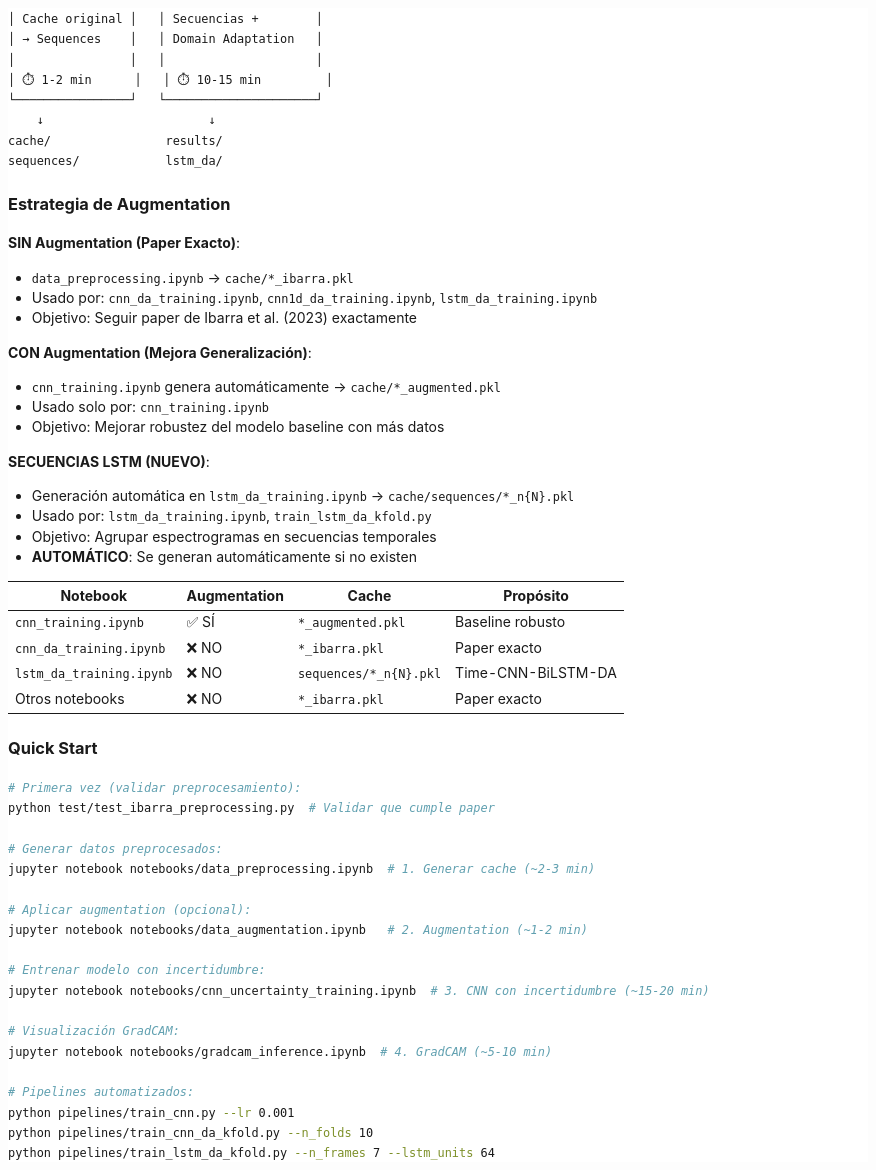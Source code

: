 ```
│ Cache original │   │ Secuencias +        │
│ → Sequences    │   │ Domain Adaptation   │
│                │   │                     │
│ ⏱️ 1-2 min      │   │ ⏱️ 10-15 min         │
└────────────────┘   └─────────────────────┘
    ↓                       ↓
cache/                results/
sequences/            lstm_da/
```

### Estrategia de Augmentation

**SIN Augmentation (Paper Exacto)**:
- `data_preprocessing.ipynb` → `cache/*_ibarra.pkl`
- Usado por: `cnn_da_training.ipynb`, `cnn1d_da_training.ipynb`, `lstm_da_training.ipynb`
- Objetivo: Seguir paper de Ibarra et al. (2023) exactamente

**CON Augmentation (Mejora Generalización)**:
- `cnn_training.ipynb` genera automáticamente → `cache/*_augmented.pkl`
- Usado solo por: `cnn_training.ipynb`
- Objetivo: Mejorar robustez del modelo baseline con más datos

**SECUENCIAS LSTM (NUEVO)**:
- Generación automática en `lstm_da_training.ipynb` → `cache/sequences/*_n{N}.pkl`
- Usado por: `lstm_da_training.ipynb`, `train_lstm_da_kfold.py`
- Objetivo: Agrupar espectrogramas en secuencias temporales
- **AUTOMÁTICO**: Se generan automáticamente si no existen

| Notebook | Augmentation | Cache | Propósito |
|----------|--------------|-------|-----------|
| `cnn_training.ipynb` | ✅ SÍ | `*_augmented.pkl` | Baseline robusto |
| `cnn_da_training.ipynb` | ❌ NO | `*_ibarra.pkl` | Paper exacto |
| `lstm_da_training.ipynb` | ❌ NO | `sequences/*_n{N}.pkl` | Time-CNN-BiLSTM-DA |
| Otros notebooks | ❌ NO | `*_ibarra.pkl` | Paper exacto |

### Quick Start

```bash
# Primera vez (validar preprocesamiento):
python test/test_ibarra_preprocessing.py  # Validar que cumple paper

# Generar datos preprocesados:
jupyter notebook notebooks/data_preprocessing.ipynb  # 1. Generar cache (~2-3 min)

# Aplicar augmentation (opcional):
jupyter notebook notebooks/data_augmentation.ipynb   # 2. Augmentation (~1-2 min)

# Entrenar modelo con incertidumbre:
jupyter notebook notebooks/cnn_uncertainty_training.ipynb  # 3. CNN con incertidumbre (~15-20 min)

# Visualización GradCAM:
jupyter notebook notebooks/gradcam_inference.ipynb  # 4. GradCAM (~5-10 min)

# Pipelines automatizados:
python pipelines/train_cnn.py --lr 0.001
python pipelines/train_cnn_da_kfold.py --n_folds 10
python pipelines/train_lstm_da_kfold.py --n_frames 7 --lstm_units 64
```
